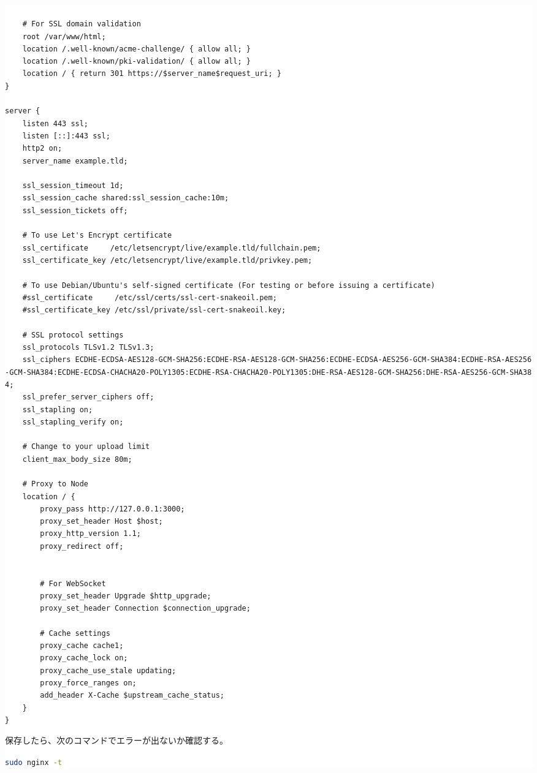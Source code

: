 ```nginx

    # For SSL domain validation
    root /var/www/html;
    location /.well-known/acme-challenge/ { allow all; }
    location /.well-known/pki-validation/ { allow all; }
    location / { return 301 https://$server_name$request_uri; }
}

server {
    listen 443 ssl;
    listen [::]:443 ssl;
    http2 on;
    server_name example.tld;

    ssl_session_timeout 1d;
    ssl_session_cache shared:ssl_session_cache:10m;
    ssl_session_tickets off;

    # To use Let's Encrypt certificate
    ssl_certificate     /etc/letsencrypt/live/example.tld/fullchain.pem;
    ssl_certificate_key /etc/letsencrypt/live/example.tld/privkey.pem;

    # To use Debian/Ubuntu's self-signed certificate (For testing or before issuing a certificate)
    #ssl_certificate     /etc/ssl/certs/ssl-cert-snakeoil.pem;
    #ssl_certificate_key /etc/ssl/private/ssl-cert-snakeoil.key;

    # SSL protocol settings
    ssl_protocols TLSv1.2 TLSv1.3;
    ssl_ciphers ECDHE-ECDSA-AES128-GCM-SHA256:ECDHE-RSA-AES128-GCM-SHA256:ECDHE-ECDSA-AES256-GCM-SHA384:ECDHE-RSA-AES256-GCM-SHA384:ECDHE-ECDSA-CHACHA20-POLY1305:ECDHE-RSA-CHACHA20-POLY1305:DHE-RSA-AES128-GCM-SHA256:DHE-RSA-AES256-GCM-SHA384;
    ssl_prefer_server_ciphers off;
    ssl_stapling on;
    ssl_stapling_verify on;

    # Change to your upload limit
    client_max_body_size 80m;

    # Proxy to Node
    location / {
        proxy_pass http://127.0.0.1:3000;
        proxy_set_header Host $host;
        proxy_http_version 1.1;
        proxy_redirect off;


        # For WebSocket
        proxy_set_header Upgrade $http_upgrade;
        proxy_set_header Connection $connection_upgrade;

        # Cache settings
        proxy_cache cache1;
        proxy_cache_lock on;
        proxy_cache_use_stale updating;
        proxy_force_ranges on;
        add_header X-Cache $upstream_cache_status;
    }
}
```
保存したら、次のコマンドでエラーが出ないか確認する。
```bash
sudo nginx -t
```
